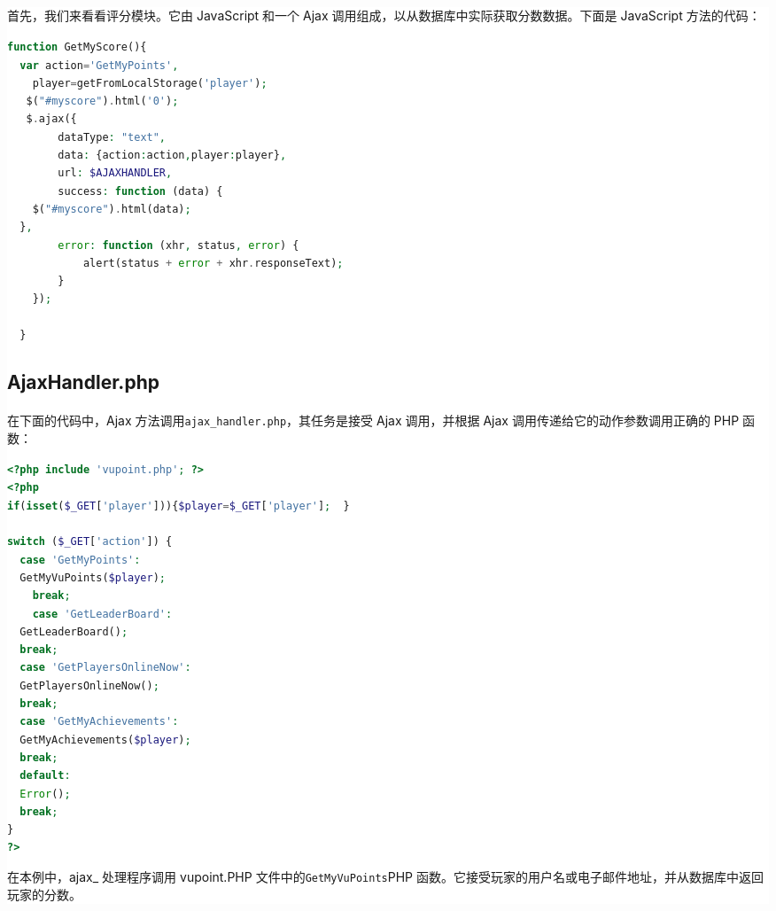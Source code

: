首先，我们来看看评分模块。它由 JavaScript 和一个 Ajax 调用组成，以从数据库中实际获取分数数据。下面是 JavaScript 方法的代码：

```php
function GetMyScore(){
  var action='GetMyPoints',
    player=getFromLocalStorage('player');
   $("#myscore").html('0');
   $.ajax({
        dataType: "text",
        data: {action:action,player:player},
        url: $AJAXHANDLER,
        success: function (data) {
    $("#myscore").html(data);
  },
        error: function (xhr, status, error) {
            alert(status + error + xhr.responseText);
        }
    });

  }
```

## AjaxHandler.php

在下面的代码中，Ajax 方法调用`ajax_handler.php`，其任务是接受 Ajax 调用，并根据 Ajax 调用传递给它的动作参数调用正确的 PHP 函数：

```php
<?php include 'vupoint.php'; ?>
<?php
if(isset($_GET['player'])){$player=$_GET['player'];  }

switch ($_GET['action']) {
  case 'GetMyPoints':
  GetMyVuPoints($player);
    break;
    case 'GetLeaderBoard':
  GetLeaderBoard();
  break;
  case 'GetPlayersOnlineNow':
  GetPlayersOnlineNow();
  break;
  case 'GetMyAchievements':
  GetMyAchievements($player);
  break;
  default:
  Error();
  break;
}
?>
```

在本例中，ajax_ 处理程序调用 vupoint.PHP 文件中的`GetMyVuPoints`PHP 函数。它接受玩家的用户名或电子邮件地址，并从数据库中返回玩家的分数。
